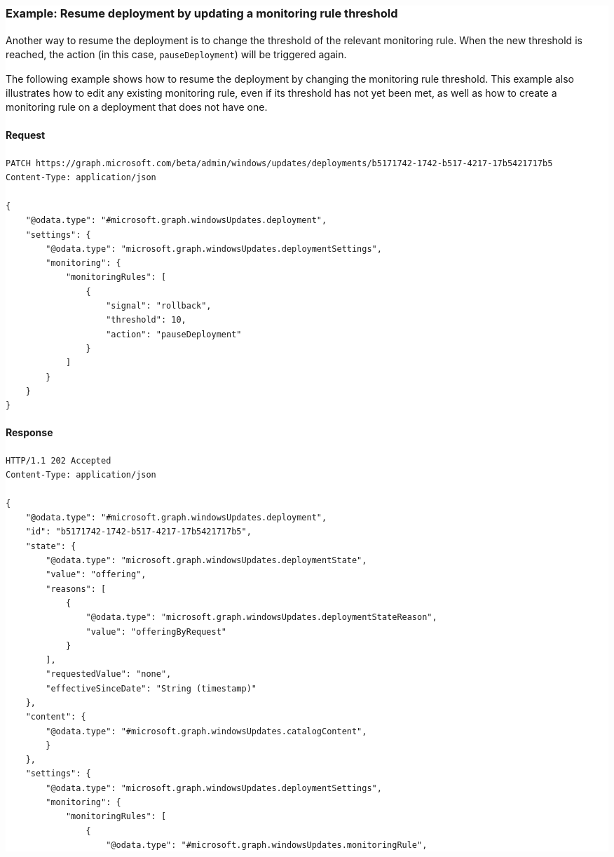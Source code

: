 ### Example: Resume deployment by updating a monitoring rule threshold
Another way to resume the deployment is to change the threshold of the relevant monitoring rule. When the new threshold is reached, the action (in this case, `pauseDeployment`) will be triggered again. 

The following example shows how to resume the deployment by changing the monitoring rule threshold. This example also illustrates how to edit any existing monitoring rule, even if its threshold has not yet been met, as well as how to create a monitoring rule on a deployment that does not have one.

#### Request

``` http
PATCH https://graph.microsoft.com/beta/admin/windows/updates/deployments/b5171742-1742-b517-4217-17b5421717b5
Content-Type: application/json

{
    "@odata.type": "#microsoft.graph.windowsUpdates.deployment",
    "settings": {
        "@odata.type": "microsoft.graph.windowsUpdates.deploymentSettings",
        "monitoring": {
            "monitoringRules": [
                {
                    "signal": "rollback",
                    "threshold": 10,
                    "action": "pauseDeployment"
                }
            ]
        }
    }
}
```

#### Response

``` http
HTTP/1.1 202 Accepted
Content-Type: application/json

{
    "@odata.type": "#microsoft.graph.windowsUpdates.deployment",
    "id": "b5171742-1742-b517-4217-17b5421717b5",
    "state": {
        "@odata.type": "microsoft.graph.windowsUpdates.deploymentState",
        "value": "offering",
        "reasons": [
            {
                "@odata.type": "microsoft.graph.windowsUpdates.deploymentStateReason",
                "value": "offeringByRequest"
            }
        ],
        "requestedValue": "none",
        "effectiveSinceDate": "String (timestamp)"
    },
    "content": {
        "@odata.type": "#microsoft.graph.windowsUpdates.catalogContent",
        }
    },
    "settings": {
        "@odata.type": "microsoft.graph.windowsUpdates.deploymentSettings",
        "monitoring": {
            "monitoringRules": [
                {
                    "@odata.type": "#microsoft.graph.windowsUpdates.monitoringRule",
```
